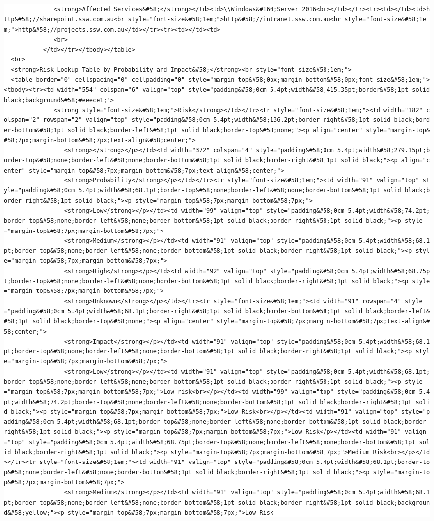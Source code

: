                   <strong>Affected Services&#58;</strong></td><td>\\Windows&#160;Server 2016<br></td></tr><tr><td></td><td>http&#58;//sharepoint.ssw.com.au<br style="font-size&#58;1em;">http&#58;//intranet.ssw.com.au<br style="font-size&#58;1em;">http&#58;//projects.ssw.com.au</td></tr><tr><td></td><td> 
                  <br> 
               </td></tr></tbody></table> 
      <br> 
      <strong>Risk Lookup Table by Probability and Impact&#58;</strong><br style="font-size&#58;1em;"> 
      <table border="0" cellspacing="0" cellpadding="0" style="margin-top&#58;0px;margin-bottom&#58;0px;font-size&#58;1em;"><tbody><tr><td width="554" colspan="6" valign="top" style="padding&#58;0cm 5.4pt;width&#58;415.35pt;border&#58;1pt solid black;background&#58;#eeece1;">
                  <strong style="font-size&#58;1em;">Risk</strong></td></tr><tr style="font-size&#58;1em;"><td width="182" colspan="2" rowspan="2" valign="top" style="padding&#58;0cm 5.4pt;width&#58;136.2pt;border-right&#58;1pt solid black;border-bottom&#58;1pt solid black;border-left&#58;1pt solid black;border-top&#58;none;"><p align="center" style="margin-top&#58;7px;margin-bottom&#58;7px;text-align&#58;center;"> 
                     <strong></strong></p></td><td width="372" colspan="4" style="padding&#58;0cm 5.4pt;width&#58;279.15pt;border-top&#58;none;border-left&#58;none;border-bottom&#58;1pt solid black;border-right&#58;1pt solid black;"><p align="center" style="margin-top&#58;7px;margin-bottom&#58;7px;text-align&#58;center;"> 
                     <strong>Probability</strong></p></td></tr><tr style="font-size&#58;1em;"><td width="91" valign="top" style="padding&#58;0cm 5.4pt;width&#58;68.1pt;border-top&#58;none;border-left&#58;none;border-bottom&#58;1pt solid black;border-right&#58;1pt solid black;"><p style="margin-top&#58;7px;margin-bottom&#58;7px;"> 
                     <strong>Low</strong></p></td><td width="99" valign="top" style="padding&#58;0cm 5.4pt;width&#58;74.2pt;border-top&#58;none;border-left&#58;none;border-bottom&#58;1pt solid black;border-right&#58;1pt solid black;"><p style="margin-top&#58;7px;margin-bottom&#58;7px;"> 
                     <strong>Medium</strong></p></td><td width="91" valign="top" style="padding&#58;0cm 5.4pt;width&#58;68.1pt;border-top&#58;none;border-left&#58;none;border-bottom&#58;1pt solid black;border-right&#58;1pt solid black;"><p style="margin-top&#58;7px;margin-bottom&#58;7px;"> 
                     <strong>High</strong></p></td><td width="92" valign="top" style="padding&#58;0cm 5.4pt;width&#58;68.75pt;border-top&#58;none;border-left&#58;none;border-bottom&#58;1pt solid black;border-right&#58;1pt solid black;"><p style="margin-top&#58;7px;margin-bottom&#58;7px;"> 
                     <strong>Unknown</strong></p></td></tr><tr style="font-size&#58;1em;"><td width="91" rowspan="4" style="padding&#58;0cm 5.4pt;width&#58;68.1pt;border-right&#58;1pt solid black;border-bottom&#58;1pt solid black;border-left&#58;1pt solid black;border-top&#58;none;"><p align="center" style="margin-top&#58;7px;margin-bottom&#58;7px;text-align&#58;center;"> 
                     <strong>Impact</strong></p></td><td width="91" valign="top" style="padding&#58;0cm 5.4pt;width&#58;68.1pt;border-top&#58;none;border-left&#58;none;border-bottom&#58;1pt solid black;border-right&#58;1pt solid black;"><p style="margin-top&#58;7px;margin-bottom&#58;7px;"> 
                     <strong>Low</strong></p></td><td width="91" valign="top" style="padding&#58;0cm 5.4pt;width&#58;68.1pt;border-top&#58;none;border-left&#58;none;border-bottom&#58;1pt solid black;border-right&#58;1pt solid black;"><p style="margin-top&#58;7px;margin-bottom&#58;7px;">Low risk<br></p></td><td width="99" valign="top" style="padding&#58;0cm 5.4pt;width&#58;74.2pt;border-top&#58;none;border-left&#58;none;border-bottom&#58;1pt solid black;border-right&#58;1pt solid black;"><p style="margin-top&#58;7px;margin-bottom&#58;7px;">Low Risk<br></p></td><td width="91" valign="top" style="padding&#58;0cm 5.4pt;width&#58;68.1pt;border-top&#58;none;border-left&#58;none;border-bottom&#58;1pt solid black;border-right&#58;1pt solid black;"><p style="margin-top&#58;7px;margin-bottom&#58;7px;">Low Risk</p></td><td width="91" valign="top" style="padding&#58;0cm 5.4pt;width&#58;68.75pt;border-top&#58;none;border-left&#58;none;border-bottom&#58;1pt solid black;border-right&#58;1pt solid black;"><p style="margin-top&#58;7px;margin-bottom&#58;7px;">Medium Risk<br></p></td></tr><tr style="font-size&#58;1em;"><td width="91" valign="top" style="padding&#58;0cm 5.4pt;width&#58;68.1pt;border-top&#58;none;border-left&#58;none;border-bottom&#58;1pt solid black;border-right&#58;1pt solid black;"><p style="margin-top&#58;7px;margin-bottom&#58;7px;"> 
                     <strong>Medium</strong></p></td><td width="91" valign="top" style="padding&#58;0cm 5.4pt;width&#58;68.1pt;border-top&#58;none;border-left&#58;none;border-bottom&#58;1pt solid black;border-right&#58;1pt solid black;background&#58;yellow;"><p style="margin-top&#58;7px;margin-bottom&#58;7px;">Low Risk 